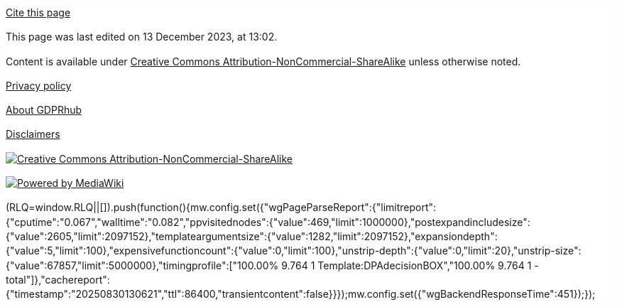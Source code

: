 [Cite this page](/index.php?title=Special:CiteThisPage&page=AEPD_%28Spain%29_-_EXP202203617&id=37869&wpFormIdentifier=titleform "Information on how to cite this page")

This page was last edited on 13 December 2023, at 13:02.

Content is available under [Creative Commons Attribution-NonCommercial-ShareAlike](https://creativecommons.org/licenses/by-nc-sa/4.0/) unless otherwise noted.

[Privacy policy](/index.php?title=GDPRhub:Privacy_policy)

[About GDPRhub](/index.php?title=GDPRhub:About)

[Disclaimers](/index.php?title=GDPRhub:General_disclaimer)

[![Creative Commons Attribution-NonCommercial-ShareAlike](/resources/assets/licenses/cc-by-nc-sa.png)](https://creativecommons.org/licenses/by-nc-sa/4.0/)

[![Powered by MediaWiki](/resources/assets/poweredby_mediawiki_88x31.png)](https://www.mediawiki.org/)

(RLQ=window.RLQ||\[\]).push(function(){mw.config.set({"wgPageParseReport":{"limitreport":{"cputime":"0.067","walltime":"0.082","ppvisitednodes":{"value":469,"limit":1000000},"postexpandincludesize":{"value":2605,"limit":2097152},"templateargumentsize":{"value":1282,"limit":2097152},"expansiondepth":{"value":5,"limit":100},"expensivefunctioncount":{"value":0,"limit":100},"unstrip-depth":{"value":0,"limit":20},"unstrip-size":{"value":67857,"limit":5000000},"timingprofile":\["100.00% 9.764 1 Template:DPAdecisionBOX","100.00% 9.764 1 -total"\]},"cachereport":{"timestamp":"20250830130621","ttl":86400,"transientcontent":false}}});mw.config.set({"wgBackendResponseTime":451});});